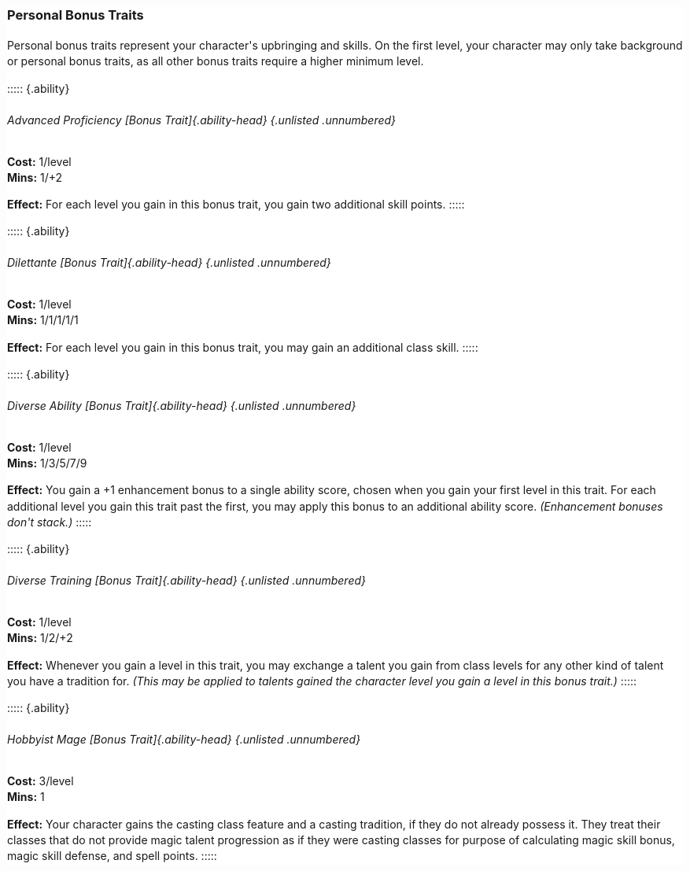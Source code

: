 ### Personal Bonus Traits

Personal bonus traits represent your character's upbringing and skills. On the first level, your character may only take background or personal bonus traits, as all other bonus traits require a higher minimum level.

::::: {.ability}
###### Advanced Proficiency [Bonus Trait]{.ability-head} {.unlisted .unnumbered}
**Cost:** 1/level \
**Mins:** 1/+2

**Effect:** For each level you gain in this bonus trait, you gain two additional skill points.
:::::

::::: {.ability}
###### Dilettante [Bonus Trait]{.ability-head} {.unlisted .unnumbered}
**Cost:** 1/level \
**Mins:** 1/1/1/1/1

**Effect:** For each level you gain in this bonus trait, you may gain an additional class skill.
:::::

::::: {.ability}
###### Diverse Ability [Bonus Trait]{.ability-head} {.unlisted .unnumbered}
**Cost:** 1/level \
**Mins:** 1/3/5/7/9

**Effect:** You gain a +1 enhancement bonus to a single ability score, chosen when you gain your first level in this trait. For each additional level you gain this trait past the first, you may apply this bonus to an additional ability score. *(Enhancement bonuses don't stack.)*
:::::

::::: {.ability}
###### Diverse Training [Bonus Trait]{.ability-head} {.unlisted .unnumbered}
**Cost:** 1/level \
**Mins:** 1/2/+2

**Effect:** Whenever you gain a level in this trait, you may exchange a talent you gain from class levels for any other kind of talent you have a tradition for. *(This may be applied to talents gained the character level you gain a level in this bonus trait.)*
:::::

::::: {.ability}
###### Hobbyist Mage [Bonus Trait]{.ability-head} {.unlisted .unnumbered}
**Cost:** 3/level \
**Mins:** 1

**Effect:** Your character gains the casting class feature and a casting tradition, if they do not already possess it. They treat their classes that do not provide magic talent progression as if they were casting classes for purpose of calculating magic skill bonus, magic skill defense, and spell points.
:::::
